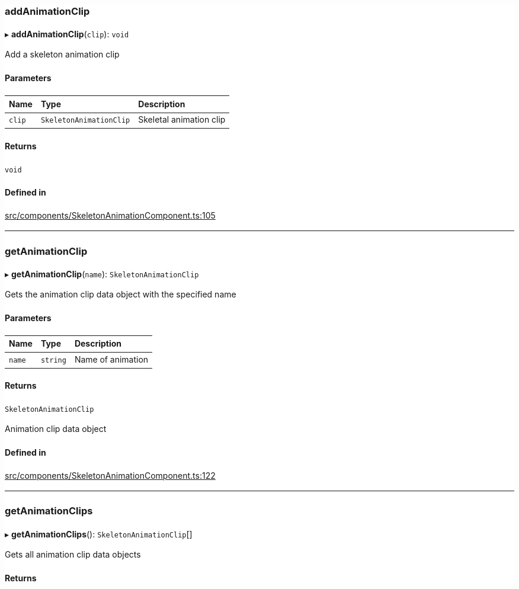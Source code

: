 ### addAnimationClip

▸ **addAnimationClip**(`clip`): `void`

Add a skeleton animation clip

#### Parameters

| Name | Type | Description |
| :------ | :------ | :------ |
| `clip` | `SkeletonAnimationClip` | Skeletal animation clip |

#### Returns

`void`

#### Defined in

[src/components/SkeletonAnimationComponent.ts:105](https://github.com/Orillusion/orillusion/blob/main/src/components/SkeletonAnimationComponent.ts#L105)

___

### getAnimationClip

▸ **getAnimationClip**(`name`): `SkeletonAnimationClip`

Gets the animation clip data object with the specified name

#### Parameters

| Name | Type | Description |
| :------ | :------ | :------ |
| `name` | `string` | Name of animation |

#### Returns

`SkeletonAnimationClip`

Animation clip data object

#### Defined in

[src/components/SkeletonAnimationComponent.ts:122](https://github.com/Orillusion/orillusion/blob/main/src/components/SkeletonAnimationComponent.ts#L122)

___

### getAnimationClips

▸ **getAnimationClips**(): `SkeletonAnimationClip`[]

Gets all animation clip data objects

#### Returns
